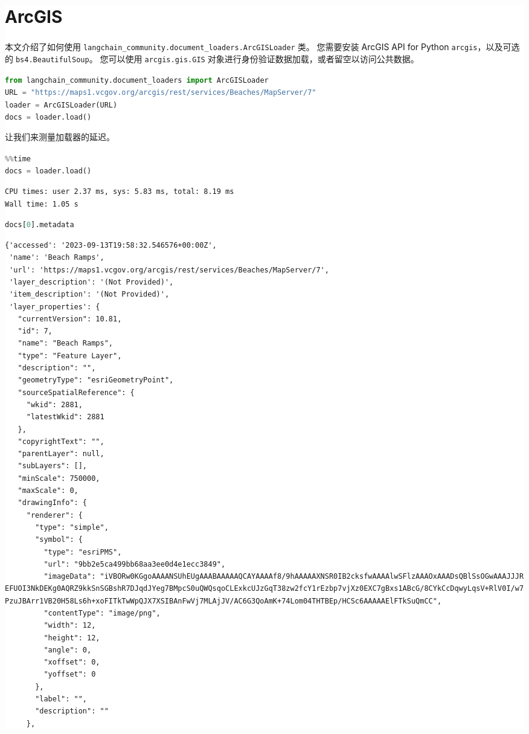# ArcGIS
本文介绍了如何使用 `langchain_community.document_loaders.ArcGISLoader` 类。
您需要安装 ArcGIS API for Python `arcgis`，以及可选的 `bs4.BeautifulSoup`。
您可以使用 `arcgis.gis.GIS` 对象进行身份验证数据加载，或者留空以访问公共数据。
```python
from langchain_community.document_loaders import ArcGISLoader
URL = "https://maps1.vcgov.org/arcgis/rest/services/Beaches/MapServer/7"
loader = ArcGISLoader(URL)
docs = loader.load()
```
让我们来测量加载器的延迟。
```python
%%time
docs = loader.load()
```
```output
CPU times: user 2.37 ms, sys: 5.83 ms, total: 8.19 ms
Wall time: 1.05 s
```
```python
docs[0].metadata
```
```output
{'accessed': '2023-09-13T19:58:32.546576+00:00Z',
 'name': 'Beach Ramps',
 'url': 'https://maps1.vcgov.org/arcgis/rest/services/Beaches/MapServer/7',
 'layer_description': '(Not Provided)',
 'item_description': '(Not Provided)',
 'layer_properties': {
   "currentVersion": 10.81,
   "id": 7,
   "name": "Beach Ramps",
   "type": "Feature Layer",
   "description": "",
   "geometryType": "esriGeometryPoint",
   "sourceSpatialReference": {
     "wkid": 2881,
     "latestWkid": 2881
   },
   "copyrightText": "",
   "parentLayer": null,
   "subLayers": [],
   "minScale": 750000,
   "maxScale": 0,
   "drawingInfo": {
     "renderer": {
       "type": "simple",
       "symbol": {
         "type": "esriPMS",
         "url": "9bb2e5ca499bb68aa3ee0d4e1ecc3849",
         "imageData": "iVBORw0KGgoAAAANSUhEUgAAABAAAAAQCAYAAAAf8/9hAAAAAXNSR0IB2cksfwAAAAlwSFlzAAAOxAAADsQBlSsOGwAAAJJJREFUOI3NkDEKg0AQRZ9kkSnSGBshR7DJqdJYeg7BMpcS0uQWQsqoCLExkcUJzGqT38zw2fcY1rEzbp7vjXz0EXC7gBxs1ABcG/8CYkCcDqwyLqsV+RlV0I/w7PzuJBArr1VB20H58Ls6h+xoFITkTwWpQJX7XSIBAnFwVj7MLAjJV/AC6G3QoAmK+74Lom04THTBEp/HCSc6AAAAAElFTkSuQmCC",
         "contentType": "image/png",
         "width": 12,
         "height": 12,
         "angle": 0,
         "xoffset": 0,
         "yoffset": 0
       },
       "label": "",
       "description": ""
     },
```